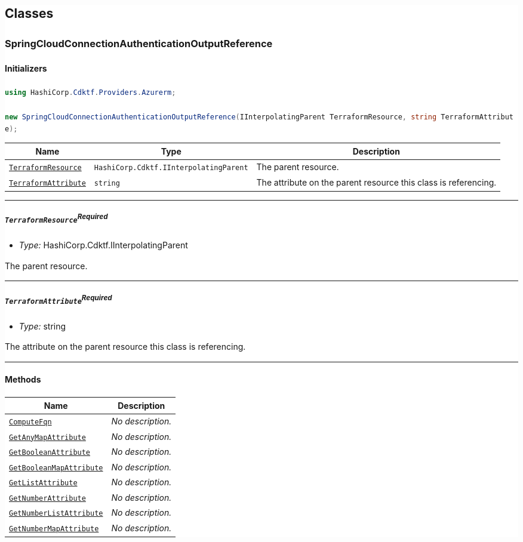 ## Classes <a name="Classes" id="Classes"></a>

### SpringCloudConnectionAuthenticationOutputReference <a name="SpringCloudConnectionAuthenticationOutputReference" id="@cdktf/provider-azurerm.springCloudConnection.SpringCloudConnectionAuthenticationOutputReference"></a>

#### Initializers <a name="Initializers" id="@cdktf/provider-azurerm.springCloudConnection.SpringCloudConnectionAuthenticationOutputReference.Initializer"></a>

```csharp
using HashiCorp.Cdktf.Providers.Azurerm;

new SpringCloudConnectionAuthenticationOutputReference(IInterpolatingParent TerraformResource, string TerraformAttribute);
```

| **Name** | **Type** | **Description** |
| --- | --- | --- |
| <code><a href="#@cdktf/provider-azurerm.springCloudConnection.SpringCloudConnectionAuthenticationOutputReference.Initializer.parameter.terraformResource">TerraformResource</a></code> | <code>HashiCorp.Cdktf.IInterpolatingParent</code> | The parent resource. |
| <code><a href="#@cdktf/provider-azurerm.springCloudConnection.SpringCloudConnectionAuthenticationOutputReference.Initializer.parameter.terraformAttribute">TerraformAttribute</a></code> | <code>string</code> | The attribute on the parent resource this class is referencing. |

---

##### `TerraformResource`<sup>Required</sup> <a name="TerraformResource" id="@cdktf/provider-azurerm.springCloudConnection.SpringCloudConnectionAuthenticationOutputReference.Initializer.parameter.terraformResource"></a>

- *Type:* HashiCorp.Cdktf.IInterpolatingParent

The parent resource.

---

##### `TerraformAttribute`<sup>Required</sup> <a name="TerraformAttribute" id="@cdktf/provider-azurerm.springCloudConnection.SpringCloudConnectionAuthenticationOutputReference.Initializer.parameter.terraformAttribute"></a>

- *Type:* string

The attribute on the parent resource this class is referencing.

---

#### Methods <a name="Methods" id="Methods"></a>

| **Name** | **Description** |
| --- | --- |
| <code><a href="#@cdktf/provider-azurerm.springCloudConnection.SpringCloudConnectionAuthenticationOutputReference.computeFqn">ComputeFqn</a></code> | *No description.* |
| <code><a href="#@cdktf/provider-azurerm.springCloudConnection.SpringCloudConnectionAuthenticationOutputReference.getAnyMapAttribute">GetAnyMapAttribute</a></code> | *No description.* |
| <code><a href="#@cdktf/provider-azurerm.springCloudConnection.SpringCloudConnectionAuthenticationOutputReference.getBooleanAttribute">GetBooleanAttribute</a></code> | *No description.* |
| <code><a href="#@cdktf/provider-azurerm.springCloudConnection.SpringCloudConnectionAuthenticationOutputReference.getBooleanMapAttribute">GetBooleanMapAttribute</a></code> | *No description.* |
| <code><a href="#@cdktf/provider-azurerm.springCloudConnection.SpringCloudConnectionAuthenticationOutputReference.getListAttribute">GetListAttribute</a></code> | *No description.* |
| <code><a href="#@cdktf/provider-azurerm.springCloudConnection.SpringCloudConnectionAuthenticationOutputReference.getNumberAttribute">GetNumberAttribute</a></code> | *No description.* |
| <code><a href="#@cdktf/provider-azurerm.springCloudConnection.SpringCloudConnectionAuthenticationOutputReference.getNumberListAttribute">GetNumberListAttribute</a></code> | *No description.* |
| <code><a href="#@cdktf/provider-azurerm.springCloudConnection.SpringCloudConnectionAuthenticationOutputReference.getNumberMapAttribute">GetNumberMapAttribute</a></code> | *No description.* |